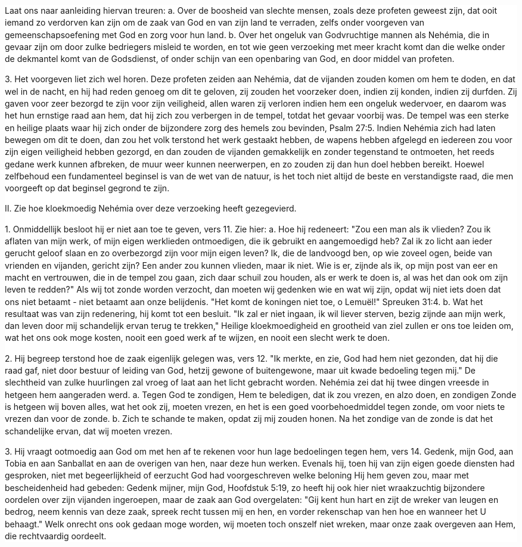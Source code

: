 Laat ons naar aanleiding hiervan treuren:
a. Over de boosheid van slechte mensen, zoals deze profeten geweest zijn, dat ooit iemand zo verdorven kan zijn om de zaak van God en van zijn land te verraden, zelfs onder voorgeven van gemeenschapsoefening met God en zorg voor hun land.
b. Over het ongeluk van Godvruchtige mannen als Nehémia, die in gevaar zijn om door zulke bedriegers misleid te worden, en tot wie geen verzoeking met meer kracht komt dan die welke onder de dekmantel komt van de Godsdienst, of onder schijn van een openbaring van God, en door middel van profeten.

3\. Het voorgeven liet zich wel horen. Deze profeten zeiden aan Nehémia, dat de vijanden zouden komen om hem te doden, en dat wel in de nacht, en hij had reden genoeg om dit te geloven, zij zouden het voorzeker doen, indien zij konden, indien zij durfden. Zij gaven voor zeer bezorgd te zijn voor zijn veiligheid, allen waren zij verloren indien hem een ongeluk wedervoer, en daarom was het hun ernstige raad aan hem, dat hij zich zou verbergen in de tempel, totdat het gevaar voorbij was. De tempel was een sterke en heilige plaats waar hij zich onder de bijzondere zorg des hemels zou bevinden, Psalm 27:5. Indien Nehémia zich had laten bewegen om dit te doen, dan zou het volk terstond het werk gestaakt hebben, de wapens hebben afgelegd en iedereen zou voor zijn eigen veiligheid hebben gezorgd, en dan zouden de vijanden gemakkelijk en zonder tegenstand te ontmoeten, het reeds gedane werk kunnen afbreken, de muur weer kunnen neerwerpen, en zo zouden zij dan hun doel hebben bereikt. Hoewel zelfbehoud een fundamenteel beginsel is van de wet van de natuur, is het toch niet altijd de beste en verstandigste raad, die men voorgeeft op dat beginsel gegrond te zijn.

II. Zie hoe kloekmoedig Nehémia over deze verzoeking heeft gezegevierd.

1\. Onmiddellijk besloot hij er niet aan toe te geven, vers 11. Zie hier:
a. Hoe hij redeneert: "Zou een man als ik vlieden? Zou ik aflaten van mijn werk, of mijn eigen werklieden ontmoedigen, die ik gebruikt en aangemoedigd heb? Zal ik zo licht aan ieder gerucht geloof slaan en zo overbezorgd zijn voor mijn eigen leven? Ik, die de landvoogd ben, op wie zoveel ogen, beide van vrienden en vijanden, gericht zijn? Een ander zou kunnen vlieden, maar ik niet. Wie is er, zijnde als ik, op mijn post van eer en macht en vertrouwen, die in de tempel zou gaan, zich daar schuil zou houden, als er werk te doen is, al was het dan ook om zijn leven te redden?" Als wij tot zonde worden verzocht, dan moeten wij gedenken wie en wat wij zijn, opdat wij niet iets doen dat ons niet betaamt - niet betaamt aan onze belijdenis. "Het komt de koningen niet toe, o Lemuël!" Spreuken 31:4.
b. Wat het resultaat was van zijn redenering, hij komt tot een besluit. "Ik zal er niet ingaan, ik wil liever sterven, bezig zijnde aan mijn werk, dan leven door mij schandelijk ervan terug te trekken," Heilige kloekmoedigheid en grootheid van ziel zullen er ons toe leiden om, wat het ons ook moge kosten, nooit een goed werk af te wijzen, en nooit een slecht werk te doen.

2\. Hij begreep terstond hoe de zaak eigenlijk gelegen was, vers 12. "Ik merkte, en zie, God had hem niet gezonden, dat hij die raad gaf, niet door bestuur of leiding van God, hetzij gewone of buitengewone, maar uit kwade bedoeling tegen mij." De slechtheid van zulke huurlingen zal vroeg of laat aan het licht gebracht worden.
Nehémia zei dat hij twee dingen vreesde in hetgeen hem aangeraden werd.
a. Tegen God te zondigen, Hem te beledigen, dat ik zou vrezen, en alzo doen, en zondigen Zonde is hetgeen wij boven alles, wat het ook zij, moeten vrezen, en het is een goed voorbehoedmiddel tegen zonde, om voor niets te vrezen dan voor de zonde.
b. Zich te schande te maken, opdat zij mij zouden honen. Na het zondige van de zonde is dat het schandelijke ervan, dat wij moeten vrezen.

3\. Hij vraagt ootmoedig aan God om met hen af te rekenen voor hun lage bedoelingen tegen hem, vers 14. Gedenk, mijn God, aan Tobia en aan Sanballat en aan de overigen van hen, naar deze hun werken. Evenals hij, toen hij van zijn eigen goede diensten had gesproken, niet met begeerlijkheid of eerzucht God had voorgeschreven welke beloning Hij hem geven zou, maar met bescheidenheid had gebeden: Gedenk mijner, mijn God, Hoofdstuk 5:19, zo heeft hij ook hier niet wraakzuchtig bijzondere oordelen over zijn vijanden ingeroepen, maar de zaak aan God overgelaten: "Gij kent hun hart en zijt de wreker van leugen en bedrog, neem kennis van deze zaak, spreek recht tussen mij en hen, en vorder rekenschap van hen hoe en wanneer het U behaagt." Welk onrecht ons ook gedaan moge worden, wij moeten toch onszelf niet wreken, maar onze zaak overgeven aan Hem, die rechtvaardig oordeelt.
